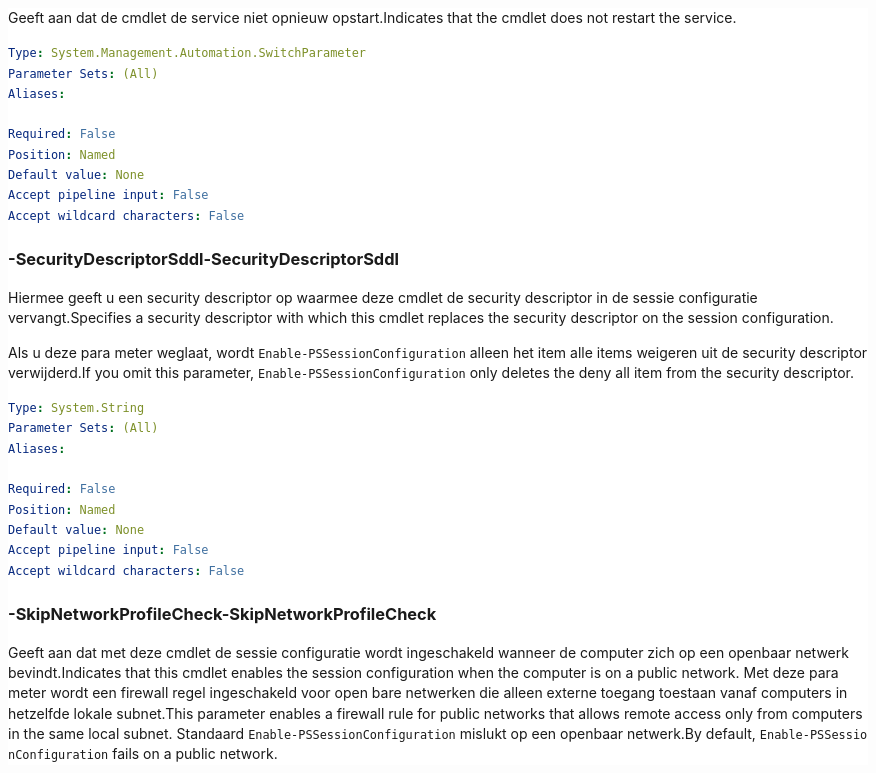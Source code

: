 <span data-ttu-id="3813f-137">Geeft aan dat de cmdlet de service niet opnieuw opstart.</span><span class="sxs-lookup"><span data-stu-id="3813f-137">Indicates that the cmdlet does not restart the service.</span></span>

```yaml
Type: System.Management.Automation.SwitchParameter
Parameter Sets: (All)
Aliases:

Required: False
Position: Named
Default value: None
Accept pipeline input: False
Accept wildcard characters: False
```

### <span data-ttu-id="3813f-138">-SecurityDescriptorSddl</span><span class="sxs-lookup"><span data-stu-id="3813f-138">-SecurityDescriptorSddl</span></span>

<span data-ttu-id="3813f-139">Hiermee geeft u een security descriptor op waarmee deze cmdlet de security descriptor in de sessie configuratie vervangt.</span><span class="sxs-lookup"><span data-stu-id="3813f-139">Specifies a security descriptor with which this cmdlet replaces the security descriptor on the session configuration.</span></span>

<span data-ttu-id="3813f-140">Als u deze para meter weglaat, wordt `Enable-PSSessionConfiguration` alleen het item alle items weigeren uit de security descriptor verwijderd.</span><span class="sxs-lookup"><span data-stu-id="3813f-140">If you omit this parameter, `Enable-PSSessionConfiguration` only deletes the deny all item from the security descriptor.</span></span>

```yaml
Type: System.String
Parameter Sets: (All)
Aliases:

Required: False
Position: Named
Default value: None
Accept pipeline input: False
Accept wildcard characters: False
```

### <span data-ttu-id="3813f-141">-SkipNetworkProfileCheck</span><span class="sxs-lookup"><span data-stu-id="3813f-141">-SkipNetworkProfileCheck</span></span>

<span data-ttu-id="3813f-142">Geeft aan dat met deze cmdlet de sessie configuratie wordt ingeschakeld wanneer de computer zich op een openbaar netwerk bevindt.</span><span class="sxs-lookup"><span data-stu-id="3813f-142">Indicates that this cmdlet enables the session configuration when the computer is on a public network.</span></span> <span data-ttu-id="3813f-143">Met deze para meter wordt een firewall regel ingeschakeld voor open bare netwerken die alleen externe toegang toestaan vanaf computers in hetzelfde lokale subnet.</span><span class="sxs-lookup"><span data-stu-id="3813f-143">This parameter enables a firewall rule for public networks that allows remote access only from computers in the same local subnet.</span></span> <span data-ttu-id="3813f-144">Standaard `Enable-PSSessionConfiguration` mislukt op een openbaar netwerk.</span><span class="sxs-lookup"><span data-stu-id="3813f-144">By default, `Enable-PSSessionConfiguration` fails on a public network.</span></span>
